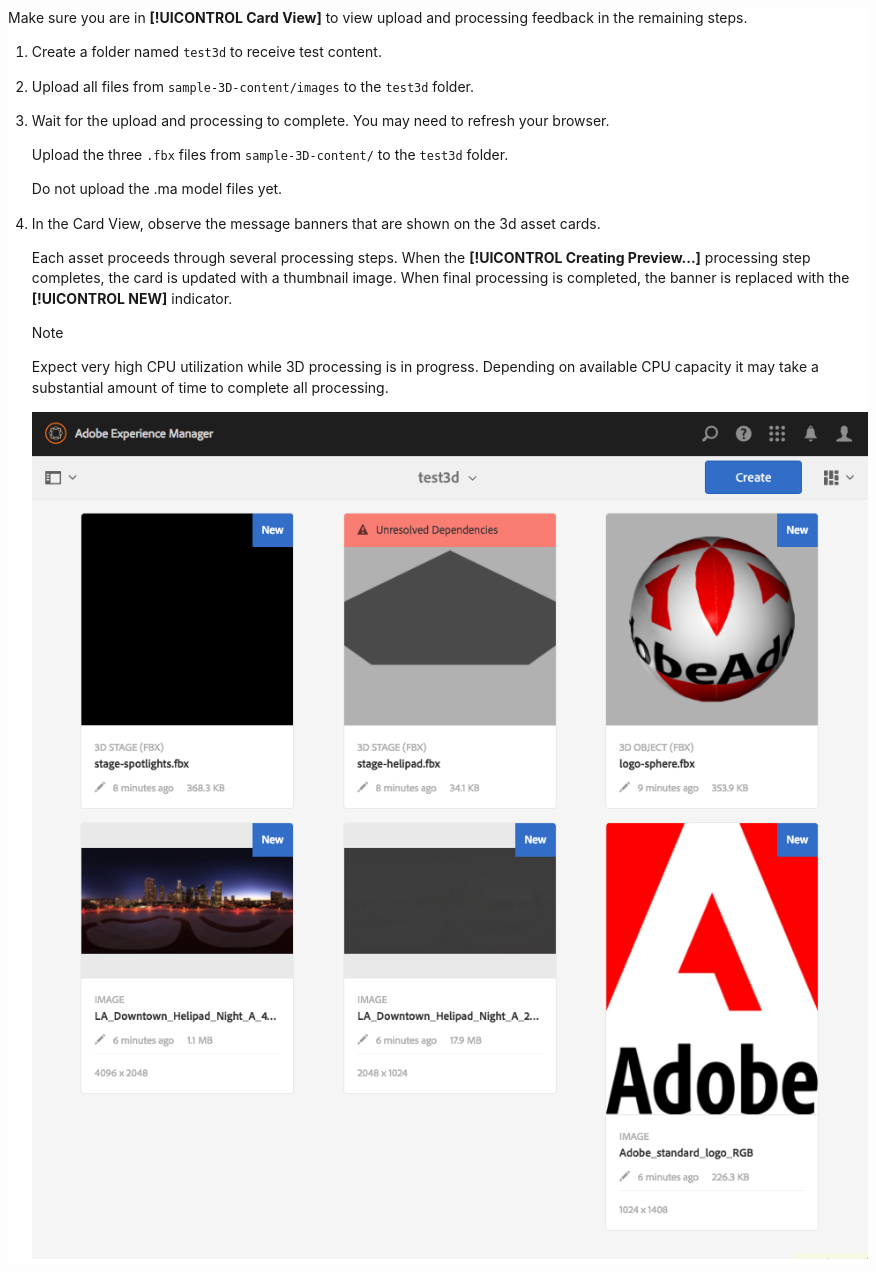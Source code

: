   Make sure you are in **[!UICONTROL Card View]** to view upload and processing feedback in the remaining steps.

1. Create a folder named `test3d` to receive test content.
1. Upload all files from `sample-3D-content/images` to the `test3d` folder.
1. Wait for the upload and processing to complete. You may need to refresh your browser.

   Upload the three `.fbx` files from `sample-3D-content/` to the `test3d` folder.

   Do not upload the .ma model files yet.

1. In the Card View, observe the message banners that are shown on the 3d asset cards.

   Each asset proceeds through several processing steps. When the **[!UICONTROL Creating Preview...]** processing step completes, the card is updated with a thumbnail image. When final processing is completed, the banner is replaced with the **[!UICONTROL NEW]** indicator.

   >[!NOTE]
   >
   >Expect very high CPU utilization while 3D processing is in progress. Depending on available CPU capacity it may take a substantial amount of time to complete all processing.

   ![screenshot_2017-01-2518-29-32](assets/screenshot_2017-01-2518-29-32.png)